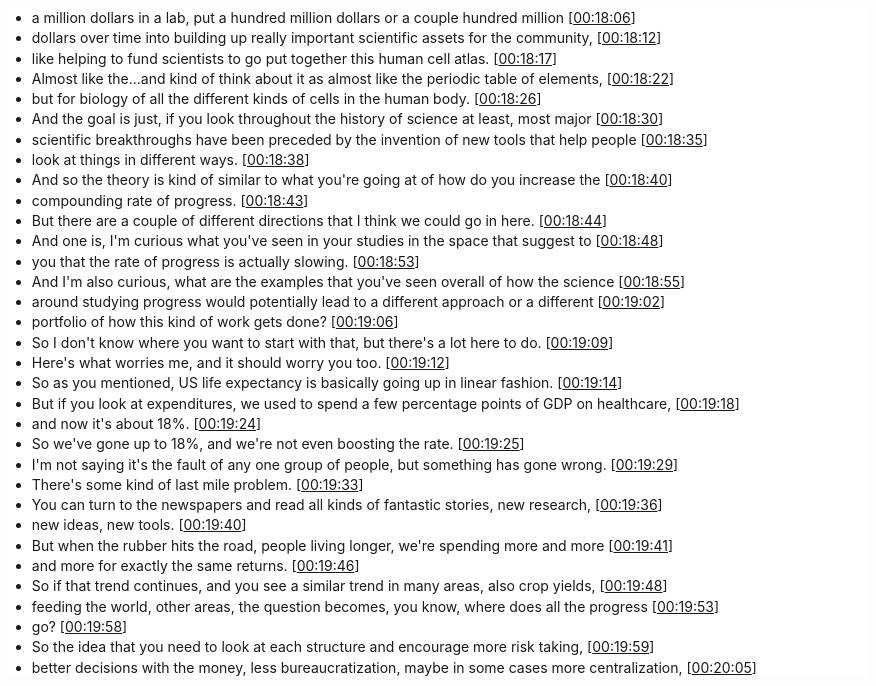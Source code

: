 *  a million dollars in a lab, put a hundred million dollars or a couple hundred million [[00:18:06](https://www.youtube.com/watch?v=lNB-DX0QU8M&t=1086.92s)]
*  dollars over time into building up really important scientific assets for the community, [[00:18:12](https://www.youtube.com/watch?v=lNB-DX0QU8M&t=1092.68s)]
*  like helping to fund scientists to go put together this human cell atlas. [[00:18:17](https://www.youtube.com/watch?v=lNB-DX0QU8M&t=1097.52s)]
*  Almost like the...and kind of think about it as almost like the periodic table of elements, [[00:18:22](https://www.youtube.com/watch?v=lNB-DX0QU8M&t=1102.6000000000001s)]
*  but for biology of all the different kinds of cells in the human body. [[00:18:26](https://www.youtube.com/watch?v=lNB-DX0QU8M&t=1106.1200000000001s)]
*  And the goal is just, if you look throughout the history of science at least, most major [[00:18:30](https://www.youtube.com/watch?v=lNB-DX0QU8M&t=1110.24s)]
*  scientific breakthroughs have been preceded by the invention of new tools that help people [[00:18:35](https://www.youtube.com/watch?v=lNB-DX0QU8M&t=1115.56s)]
*  look at things in different ways. [[00:18:38](https://www.youtube.com/watch?v=lNB-DX0QU8M&t=1118.92s)]
*  And so the theory is kind of similar to what you're going at of how do you increase the [[00:18:40](https://www.youtube.com/watch?v=lNB-DX0QU8M&t=1120.2s)]
*  compounding rate of progress. [[00:18:43](https://www.youtube.com/watch?v=lNB-DX0QU8M&t=1123.76s)]
*  But there are a couple of different directions that I think we could go in here. [[00:18:44](https://www.youtube.com/watch?v=lNB-DX0QU8M&t=1124.96s)]
*  And one is, I'm curious what you've seen in your studies in the space that suggest to [[00:18:48](https://www.youtube.com/watch?v=lNB-DX0QU8M&t=1128.0s)]
*  you that the rate of progress is actually slowing. [[00:18:53](https://www.youtube.com/watch?v=lNB-DX0QU8M&t=1133.24s)]
*  And I'm also curious, what are the examples that you've seen overall of how the science [[00:18:55](https://www.youtube.com/watch?v=lNB-DX0QU8M&t=1135.68s)]
*  around studying progress would potentially lead to a different approach or a different [[00:19:02](https://www.youtube.com/watch?v=lNB-DX0QU8M&t=1142.12s)]
*  portfolio of how this kind of work gets done? [[00:19:06](https://www.youtube.com/watch?v=lNB-DX0QU8M&t=1146.52s)]
*  So I don't know where you want to start with that, but there's a lot here to do. [[00:19:09](https://www.youtube.com/watch?v=lNB-DX0QU8M&t=1149.1599999999999s)]
*  Here's what worries me, and it should worry you too. [[00:19:12](https://www.youtube.com/watch?v=lNB-DX0QU8M&t=1152.04s)]
*  So as you mentioned, US life expectancy is basically going up in linear fashion. [[00:19:14](https://www.youtube.com/watch?v=lNB-DX0QU8M&t=1154.08s)]
*  But if you look at expenditures, we used to spend a few percentage points of GDP on healthcare, [[00:19:18](https://www.youtube.com/watch?v=lNB-DX0QU8M&t=1158.9199999999998s)]
*  and now it's about 18%. [[00:19:24](https://www.youtube.com/watch?v=lNB-DX0QU8M&t=1164.0s)]
*  So we've gone up to 18%, and we're not even boosting the rate. [[00:19:25](https://www.youtube.com/watch?v=lNB-DX0QU8M&t=1165.8s)]
*  I'm not saying it's the fault of any one group of people, but something has gone wrong. [[00:19:29](https://www.youtube.com/watch?v=lNB-DX0QU8M&t=1169.56s)]
*  There's some kind of last mile problem. [[00:19:33](https://www.youtube.com/watch?v=lNB-DX0QU8M&t=1173.84s)]
*  You can turn to the newspapers and read all kinds of fantastic stories, new research, [[00:19:36](https://www.youtube.com/watch?v=lNB-DX0QU8M&t=1176.08s)]
*  new ideas, new tools. [[00:19:40](https://www.youtube.com/watch?v=lNB-DX0QU8M&t=1180.12s)]
*  But when the rubber hits the road, people living longer, we're spending more and more [[00:19:41](https://www.youtube.com/watch?v=lNB-DX0QU8M&t=1181.92s)]
*  and more for exactly the same returns. [[00:19:46](https://www.youtube.com/watch?v=lNB-DX0QU8M&t=1186.04s)]
*  So if that trend continues, and you see a similar trend in many areas, also crop yields, [[00:19:48](https://www.youtube.com/watch?v=lNB-DX0QU8M&t=1188.6399999999999s)]
*  feeding the world, other areas, the question becomes, you know, where does all the progress [[00:19:53](https://www.youtube.com/watch?v=lNB-DX0QU8M&t=1193.28s)]
*  go? [[00:19:58](https://www.youtube.com/watch?v=lNB-DX0QU8M&t=1198.68s)]
*  So the idea that you need to look at each structure and encourage more risk taking, [[00:19:59](https://www.youtube.com/watch?v=lNB-DX0QU8M&t=1199.68s)]
*  better decisions with the money, less bureaucratization, maybe in some cases more centralization, [[00:20:05](https://www.youtube.com/watch?v=lNB-DX0QU8M&t=1205.28s)]